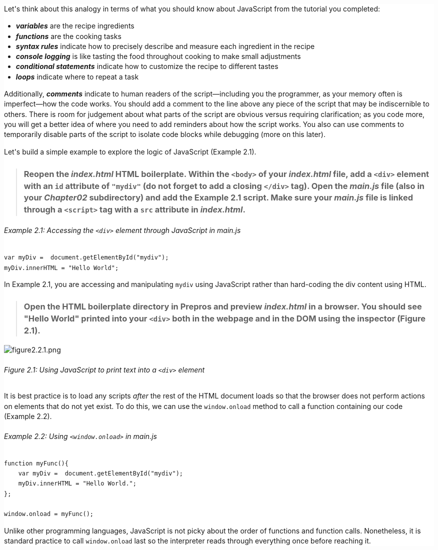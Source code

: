 Let's think about this analogy in terms of what you should know about JavaScript from the tutorial you completed:

*   _**variables**_ are the recipe ingredients
*   _**functions**_ are the cooking tasks
*   _**syntax rules**_ indicate how to precisely describe and measure each ingredient in the recipe
*   _**console logging**_ is like tasting the food throughout cooking to make small adjustments
*   _**conditional statements**_ indicate how to customize the recipe to different tastes
*   _**loops**_ indicate where to repeat a task

Additionally, _**comments**_ indicate to human readers of the script—including you the programmer, as your memory often is imperfect—how the code works. You should add a comment to the line above any piece of the script that may be indiscernible to others. There is room for judgement about what parts of the script are obvious versus requiring clarification; as you code more, you will get a better idea of where you need to add reminders about how the script works. You also can use comments to temporarily disable parts of the script to isolate code blocks while debugging (more on this later).

Let's build a simple example to explore the logic of JavaScript (Example 2.1).

> ### **Reopen the _index.html_ HTML boilerplate. Within the `<body>` of your _index.html_ file, add a `<div>` element with an `id` attribute of `"mydiv"` (do not forget to add a closing `</div>` tag). Open the _main.js_ file (also in your _Chapter02_ subdirectory) and add the Example 2.1 script. Make sure your _main.js_ file is linked through a `<script>` tag with a `src` attribute in _index.html_.**

###### Example 2.1: Accessing the `<div>` element through JavaScript in _main.js_

    var myDiv =  document.getElementById("mydiv");
    myDiv.innerHTML = "Hello World";

In Example 2.1, you are accessing and manipulating `mydiv` using JavaScript rather than hard-coding the div content using HTML.

> ### **Open the HTML boilerplate directory in Prepros and preview _index.html_ in a browser. You should see "Hello World" printed into your `<div>` both in the webpage and in the DOM using the inspector (Figure 2.1).**

![figure2.2.1.png](img/figure2.2.1.png)

###### Figure 2.1: Using JavaScript to print text into a `<div>` element

It is best practice is to load any scripts _after_ the rest of the HTML document loads so that the browser does not perform actions on elements that do not yet exist. To do this, we can use the `window.onload` method to call a function containing our code (Example 2.2).

###### Example 2.2: Using `<window.onload>` in _main.js_

    function myFunc(){
        var myDiv =  document.getElementById("mydiv");
        myDiv.innerHTML = "Hello World.";
    };
    
    window.onload = myFunc();

Unlike other programming languages, JavaScript is not picky about the order of functions and function calls. Nonetheless, it is standard practice to call `window.onload` last so the interpreter reads through everything once before reaching it.
